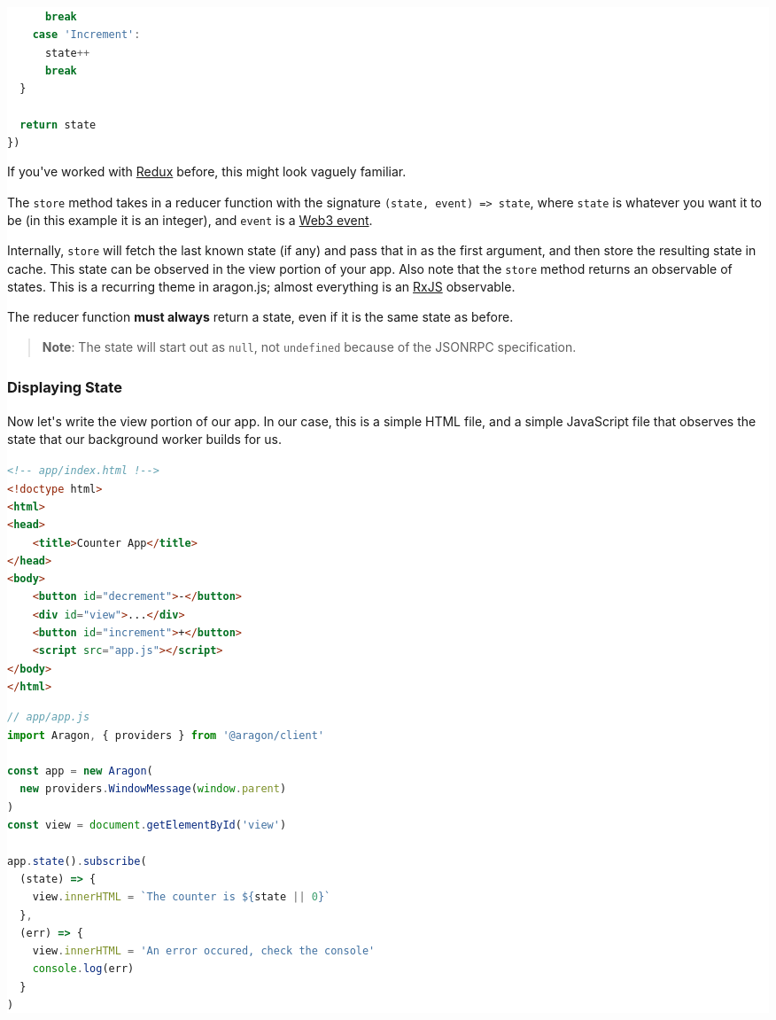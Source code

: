 ```js
      break
    case 'Increment':
      state++
      break
  }

  return state
})
```

If you've worked with [Redux](https://redux.js.org/) before, this might look vaguely familiar.

The `store` method takes in a reducer function with the signature `(state, event) => state`, where `state` is whatever you want it to be (in this example it is an integer), and `event` is a [Web3 event](https://web3js.readthedocs.io/en/1.0/web3-eth-contract.html#contract-events).

Internally, `store` will fetch the last known state (if any) and pass that in as the first argument, and then store the resulting state in cache. This state can be observed in the view portion of your app. Also note that the `store` method returns an observable of states. This is a recurring theme in aragon.js; almost everything is an [RxJS](http://reactivex.io/rxjs/) observable.

The reducer function **must always** return a state, even if it is the same state as before.

> **Note**: The state will start out as `null`, not `undefined` because of the JSONRPC specification.


### Displaying State

Now let's write the view portion of our app. In our case, this is a simple HTML file, and a simple JavaScript file that observes the state that our background worker builds for us.

```html
<!-- app/index.html !-->
<!doctype html>
<html>
<head>
    <title>Counter App</title>
</head>
<body>
    <button id="decrement">-</button>
    <div id="view">...</div>
    <button id="increment">+</button>
    <script src="app.js"></script>
</body>
</html>
```

```js
// app/app.js
import Aragon, { providers } from '@aragon/client'

const app = new Aragon(
  new providers.WindowMessage(window.parent)
)
const view = document.getElementById('view')

app.state().subscribe(
  (state) => {
    view.innerHTML = `The counter is ${state || 0}`
  },
  (err) => {
    view.innerHTML = 'An error occured, check the console'
    console.log(err)
  }
)
```

